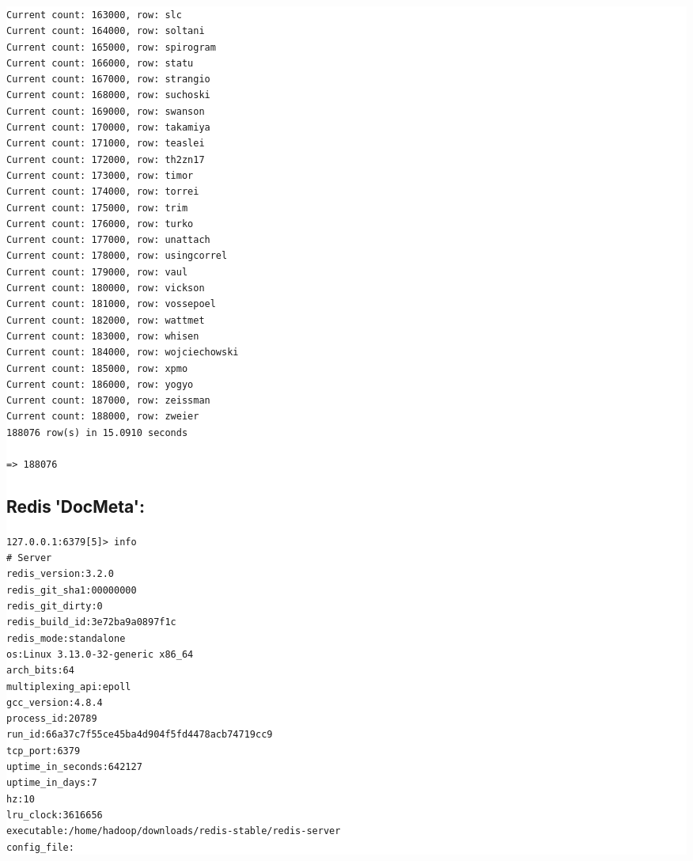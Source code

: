 	Current count: 163000, row: slc                                                                                                                
	Current count: 164000, row: soltani                                                                                                            
	Current count: 165000, row: spirogram                                                                                                          
	Current count: 166000, row: statu                                                                                                              
	Current count: 167000, row: strangio                                                                                                           
	Current count: 168000, row: suchoski                                                                                                           
	Current count: 169000, row: swanson                                                                                                            
	Current count: 170000, row: takamiya                                                                                                           
	Current count: 171000, row: teaslei                                                                                                            
	Current count: 172000, row: th2zn17                                                                                                            
	Current count: 173000, row: timor                                                                                                              
	Current count: 174000, row: torrei                                                                                                             
	Current count: 175000, row: trim                                                                                                               
	Current count: 176000, row: turko                                                                                                              
	Current count: 177000, row: unattach                                                                                                           
	Current count: 178000, row: usingcorrel                                                                                                        
	Current count: 179000, row: vaul                                                                                                               
	Current count: 180000, row: vickson                                                                                                            
	Current count: 181000, row: vossepoel                                                                                                          
	Current count: 182000, row: wattmet                                                                                                            
	Current count: 183000, row: whisen                                                                                                             
	Current count: 184000, row: wojciechowski                                                                                                      
	Current count: 185000, row: xpmo                                                                                                               
	Current count: 186000, row: yogyo                                                                                                              
	Current count: 187000, row: zeissman                                                                                                           
	Current count: 188000, row: zweier                                                                                                             
	188076 row(s) in 15.0910 seconds

	=> 188076

## Redis 'DocMeta':

	127.0.0.1:6379[5]> info
	# Server
	redis_version:3.2.0
	redis_git_sha1:00000000
	redis_git_dirty:0
	redis_build_id:3e72ba9a0897f1c
	redis_mode:standalone
	os:Linux 3.13.0-32-generic x86_64
	arch_bits:64
	multiplexing_api:epoll
	gcc_version:4.8.4
	process_id:20789
	run_id:66a37c7f55ce45ba4d904f5fd4478acb74719cc9
	tcp_port:6379
	uptime_in_seconds:642127
	uptime_in_days:7
	hz:10
	lru_clock:3616656
	executable:/home/hadoop/downloads/redis-stable/redis-server
	config_file:
